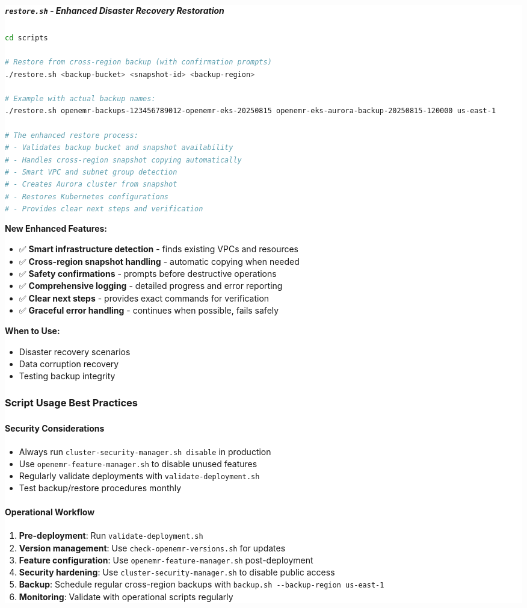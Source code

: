 ##### **`restore.sh`** - Enhanced Disaster Recovery Restoration

```bash
cd scripts

# Restore from cross-region backup (with confirmation prompts)
./restore.sh <backup-bucket> <snapshot-id> <backup-region>

# Example with actual backup names:
./restore.sh openemr-backups-123456789012-openemr-eks-20250815 openemr-eks-aurora-backup-20250815-120000 us-east-1

# The enhanced restore process:
# - Validates backup bucket and snapshot availability
# - Handles cross-region snapshot copying automatically
# - Smart VPC and subnet group detection
# - Creates Aurora cluster from snapshot
# - Restores Kubernetes configurations
# - Provides clear next steps and verification
```

**New Enhanced Features:**

- ✅ **Smart infrastructure detection** - finds existing VPCs and resources
- ✅ **Cross-region snapshot handling** - automatic copying when needed
- ✅ **Safety confirmations** - prompts before destructive operations
- ✅ **Comprehensive logging** - detailed progress and error reporting
- ✅ **Clear next steps** - provides exact commands for verification
- ✅ **Graceful error handling** - continues when possible, fails safely

**When to Use:**

- Disaster recovery scenarios
- Data corruption recovery
- Testing backup integrity

### Script Usage Best Practices

#### **Security Considerations**

- Always run `cluster-security-manager.sh disable` in production
- Use `openemr-feature-manager.sh` to disable unused features
- Regularly validate deployments with `validate-deployment.sh`
- Test backup/restore procedures monthly

#### **Operational Workflow**

1. **Pre-deployment**: Run `validate-deployment.sh`
2. **Version management**: Use `check-openemr-versions.sh` for updates
3. **Feature configuration**: Use `openemr-feature-manager.sh` post-deployment
4. **Security hardening**: Use `cluster-security-manager.sh` to disable public access
5. **Backup**: Schedule regular cross-region backups with `backup.sh --backup-region us-east-1`
6. **Monitoring**: Validate with operational scripts regularly
